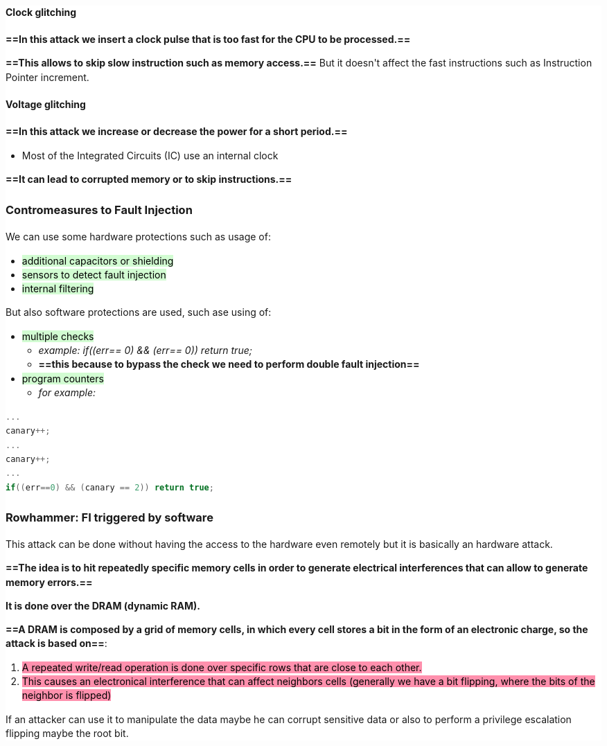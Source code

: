 
#### Clock glitching
**==In this attack we insert a clock pulse that is too fast for the CPU to be processed.==**

**==This allows to skip slow instruction such as memory access.==** But it doesn't affect the fast instructions such as Instruction Pointer increment.


#### Voltage glitching
**==In this attack we increase or decrease the power for a short period.==**
- Most of the Integrated Circuits (IC) use an internal clock

**==It can lead to corrupted memory or to skip instructions.==**


### Contromeasures to Fault Injection

We can use some hardware protections such as usage of:
- <mark style="background: #BBFABBA6;">additional capacitors or shielding</mark>
- <mark style="background: #BBFABBA6;">sensors to detect fault injection</mark>
- <mark style="background: #BBFABBA6;">internal filtering</mark>


But also software protections are used, such ase using of:
- <mark style="background: #BBFABBA6;">multiple checks</mark>
	- *example: if((err== 0) && (err== 0)) return true;*
	- **==this because to bypass the check we need to perform double fault injection==**
- <mark style="background: #BBFABBA6;">program counters</mark>
	- *for example:*
```c++
... 
canary++; 
... 
canary++; 
... 
if((err==0) && (canary == 2)) return true;
```



### Rowhammer: FI triggered by software
This attack can be done without having the access to the hardware even remotely but it is basically an hardware attack.

**==The idea is to hit repeatedly specific memory cells in order to generate electrical interferences that can allow to generate memory errors.==**

**It is done over the DRAM (dynamic RAM).**

**==A DRAM is composed by a grid of memory cells, in which every cell stores a bit in the form of an electronic charge, so the attack is based on==**:
1. <mark style="background: #FF5582A6;">A repeated write/read operation is done over specific rows that are close to each other.</mark>
2. <mark style="background: #FF5582A6;"> This causes an electronical interference that can affect neighbors cells (generally we have a bit flipping, where the bits of the neighbor is flipped)</mark>

If an attacker can use it to manipulate the data maybe he can corrupt sensitive data or also to perform a privilege escalation flipping maybe the root bit.
